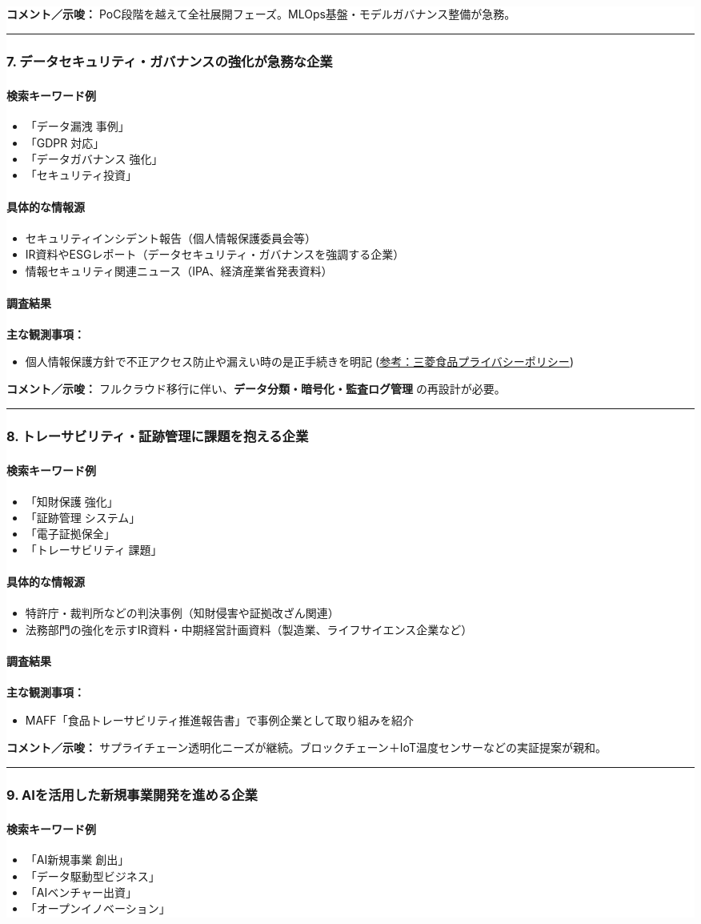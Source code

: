 **コメント／示唆：**
PoC段階を越えて全社展開フェーズ。MLOps基盤・モデルガバナンス整備が急務。

---

### 7. データセキュリティ・ガバナンスの強化が急務な企業

#### 検索キーワード例
- 「データ漏洩 事例」
- 「GDPR 対応」
- 「データガバナンス 強化」
- 「セキュリティ投資」

#### 具体的な情報源
- セキュリティインシデント報告（個人情報保護委員会等）
- IR資料やESGレポート（データセキュリティ・ガバナンスを強調する企業）
- 情報セキュリティ関連ニュース（IPA、経済産業省発表資料）

#### 調査結果

**主な観測事項：**
- 個人情報保護方針で不正アクセス防止や漏えい時の是正手続きを明記 ([参考：三菱食品プライバシーポリシー](https://www.mitsubishi-shokuhin.com/privacy/))

**コメント／示唆：**
フルクラウド移行に伴い、**データ分類・暗号化・監査ログ管理** の再設計が必要。

---

### 8. トレーサビリティ・証跡管理に課題を抱える企業

#### 検索キーワード例
- 「知財保護 強化」
- 「証跡管理 システム」
- 「電子証拠保全」
- 「トレーサビリティ 課題」

#### 具体的な情報源
- 特許庁・裁判所などの判決事例（知財侵害や証拠改ざん関連）
- 法務部門の強化を示すIR資料・中期経営計画資料（製造業、ライフサイエンス企業など）

#### 調査結果

**主な観測事項：**
- MAFF「食品トレーサビリティ推進報告書」で事例企業として取り組みを紹介

**コメント／示唆：**
サプライチェーン透明化ニーズが継続。ブロックチェーン＋IoT温度センサーなどの実証提案が親和。

---

### 9. AIを活用した新規事業開発を進める企業

#### 検索キーワード例
- 「AI新規事業 創出」
- 「データ駆動型ビジネス」
- 「AIベンチャー出資」
- 「オープンイノベーション」
